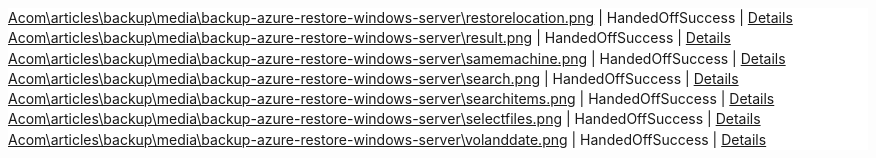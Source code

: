  [Acom\articles\backup\media\backup-azure-restore-windows-server\restorelocation.png](https://github.com/OpenLocalizationOrg/hyperV/blob/4280218fe4923b445152a2edfd83e5323f9d0119/Acom/articles/backup/media/backup-azure-restore-windows-server/restorelocation.png) | HandedOffSuccess | [Details](#cb0098a6167aabb9518b948bb682db38fa790032258)
 [Acom\articles\backup\media\backup-azure-restore-windows-server\result.png](https://github.com/OpenLocalizationOrg/hyperV/blob/68eab6ffe49072a45431e26e3120b3bc8c21a172/Acom/articles/backup/media/backup-azure-restore-windows-server/result.png) | HandedOffSuccess | [Details](#a068cccbcb4856c2a88243ac324d7877ab46fbc6259)
 [Acom\articles\backup\media\backup-azure-restore-windows-server\samemachine.png](https://github.com/OpenLocalizationOrg/hyperV/blob/4280218fe4923b445152a2edfd83e5323f9d0119/Acom/articles/backup/media/backup-azure-restore-windows-server/samemachine.png) | HandedOffSuccess | [Details](#f142a709ca0e8f50ed466b2e2eeed5c18bcd19fb260)
 [Acom\articles\backup\media\backup-azure-restore-windows-server\search.png](https://github.com/OpenLocalizationOrg/hyperV/blob/4280218fe4923b445152a2edfd83e5323f9d0119/Acom/articles/backup/media/backup-azure-restore-windows-server/search.png) | HandedOffSuccess | [Details](#8c4fda14ec959a55e4d7f2548783ab1d56ec33f0262)
 [Acom\articles\backup\media\backup-azure-restore-windows-server\searchitems.png](https://github.com/OpenLocalizationOrg/hyperV/blob/4280218fe4923b445152a2edfd83e5323f9d0119/Acom/articles/backup/media/backup-azure-restore-windows-server/searchitems.png) | HandedOffSuccess | [Details](#c03e818ce5de0393bbe69839ac071eb67a6608f3263)
 [Acom\articles\backup\media\backup-azure-restore-windows-server\selectfiles.png](https://github.com/OpenLocalizationOrg/hyperV/blob/4280218fe4923b445152a2edfd83e5323f9d0119/Acom/articles/backup/media/backup-azure-restore-windows-server/selectfiles.png) | HandedOffSuccess | [Details](#c5319ac228a817a5348fca9123fc2555f040a88e264)
 [Acom\articles\backup\media\backup-azure-restore-windows-server\volanddate.png](https://github.com/OpenLocalizationOrg/hyperV/blob/4280218fe4923b445152a2edfd83e5323f9d0119/Acom/articles/backup/media/backup-azure-restore-windows-server/volanddate.png) | HandedOffSuccess | [Details](#8345d605f6b452cb00ec46410ff81b70ac06218b265)
